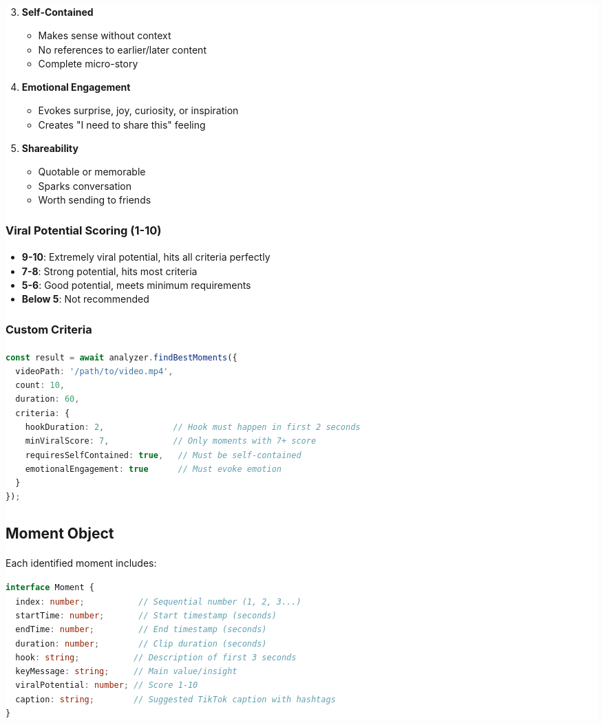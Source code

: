 3. **Self-Contained**
   - Makes sense without context
   - No references to earlier/later content
   - Complete micro-story

4. **Emotional Engagement**
   - Evokes surprise, joy, curiosity, or inspiration
   - Creates "I need to share this" feeling

5. **Shareability**
   - Quotable or memorable
   - Sparks conversation
   - Worth sending to friends

### Viral Potential Scoring (1-10)

- **9-10**: Extremely viral potential, hits all criteria perfectly
- **7-8**: Strong potential, hits most criteria
- **5-6**: Good potential, meets minimum requirements
- **Below 5**: Not recommended

### Custom Criteria

```typescript
const result = await analyzer.findBestMoments({
  videoPath: '/path/to/video.mp4',
  count: 10,
  duration: 60,
  criteria: {
    hookDuration: 2,              // Hook must happen in first 2 seconds
    minViralScore: 7,             // Only moments with 7+ score
    requiresSelfContained: true,   // Must be self-contained
    emotionalEngagement: true      // Must evoke emotion
  }
});
```

## Moment Object

Each identified moment includes:

```typescript
interface Moment {
  index: number;           // Sequential number (1, 2, 3...)
  startTime: number;       // Start timestamp (seconds)
  endTime: number;         // End timestamp (seconds)
  duration: number;        // Clip duration (seconds)
  hook: string;           // Description of first 3 seconds
  keyMessage: string;     // Main value/insight
  viralPotential: number; // Score 1-10
  caption: string;        // Suggested TikTok caption with hashtags
}
```
